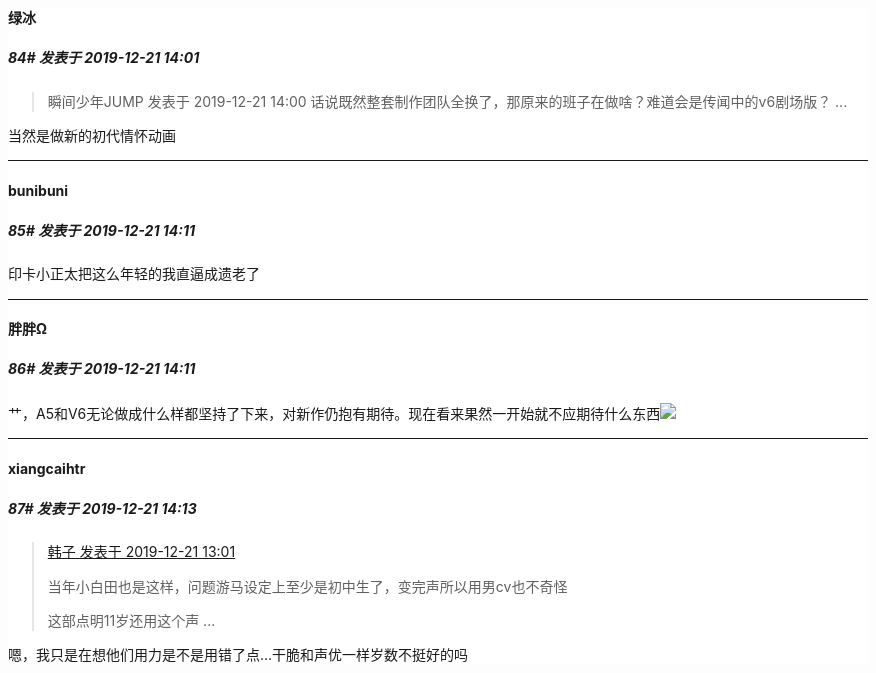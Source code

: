 ####  绿冰  
##### 84#       发表于 2019-12-21 14:01



<blockquote>瞬间少年JUMP 发表于 2019-12-21 14:00
话说既然整套制作团队全换了，那原来的班子在做啥？难道会是传闻中的v6剧场版？ ...</blockquote>
当然是做新的初代情怀动画







-----

####  bunibuni  
##### 85#       发表于 2019-12-21 14:11




印卡小正太把这么年轻的我直逼成遗老了







-----

####  胖胖Ω  
##### 86#       发表于 2019-12-21 14:11




艹，A5和V6无论做成什么样都坚持了下来，对新作仍抱有期待。现在看来果然一开始就不应期待什么东西<img src="https://static.saraba1st.com/image/smiley/face2017/169.gif" referrerpolicy="no-referrer">







-----

####  xiangcaihtr  
##### 87#       发表于 2019-12-21 14:13



<blockquote><a href="httphttps://bbs.saraba1st.com/2b/forum.php?mod=redirect&amp;goto=findpost&amp;pid=45937805&amp;ptid=1904462" target="_blank">韩子 发表于 2019-12-21 13:01</a>

当年小白田也是这样，问题游马设定上至少是初中生了，变完声所以用男cv也不奇怪


这部点明11岁还用这个声 ...</blockquote>
嗯，我只是在想他们用力是不是用错了点…干脆和声优一样岁数不挺好的吗






